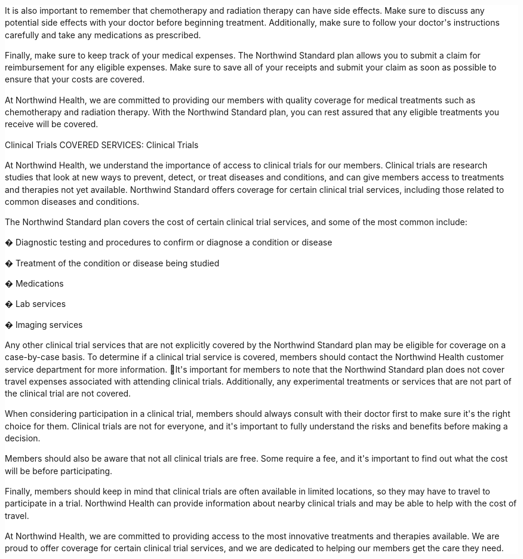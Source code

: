 It is also important to remember that chemotherapy and radiation therapy can have side
effects. Make sure to discuss any potential side effects with your doctor before beginning
treatment. Additionally, make sure to follow your doctor's instructions carefully and take
any medications as prescribed.

Finally, make sure to keep track of your medical expenses. The Northwind Standard plan
allows you to submit a claim for reimbursement for any eligible expenses. Make sure to save
all of your receipts and submit your claim as soon as possible to ensure that your costs are
covered.

At Northwind Health, we are committed to providing our members with quality coverage
for medical treatments such as chemotherapy and radiation therapy. With the Northwind
Standard plan, you can rest assured that any eligible treatments you receive will be covered.

Clinical Trials
COVERED SERVICES: Clinical Trials

At Northwind Health, we understand the importance of access to clinical trials for our
members. Clinical trials are research studies that look at new ways to prevent, detect, or
treat diseases and conditions, and can give members access to treatments and therapies not
yet available. Northwind Standard offers coverage for certain clinical trial services,
including those related to common diseases and conditions.

The Northwind Standard plan covers the cost of certain clinical trial services, and some of
the most common include:

� Diagnostic testing and procedures to confirm or diagnose a condition or disease

� Treatment of the condition or disease being studied

� Medications

� Lab services

� Imaging services

Any other clinical trial services that are not explicitly covered by the Northwind Standard
plan may be eligible for coverage on a case-by-case basis. To determine if a clinical trial
service is covered, members should contact the Northwind Health customer service
department for more information.
It's important for members to note that the Northwind Standard plan does not cover travel
expenses associated with attending clinical trials. Additionally, any experimental treatments
or services that are not part of the clinical trial are not covered.

When considering participation in a clinical trial, members should always consult with their
doctor first to make sure it's the right choice for them. Clinical trials are not for everyone,
and it's important to fully understand the risks and benefits before making a decision.

Members should also be aware that not all clinical trials are free. Some require a fee, and it's
important to find out what the cost will be before participating.

Finally, members should keep in mind that clinical trials are often available in limited
locations, so they may have to travel to participate in a trial. Northwind Health can provide
information about nearby clinical trials and may be able to help with the cost of travel.

At Northwind Health, we are committed to providing access to the most innovative
treatments and therapies available. We are proud to offer coverage for certain clinical trial
services, and we are dedicated to helping our members get the care they need.
